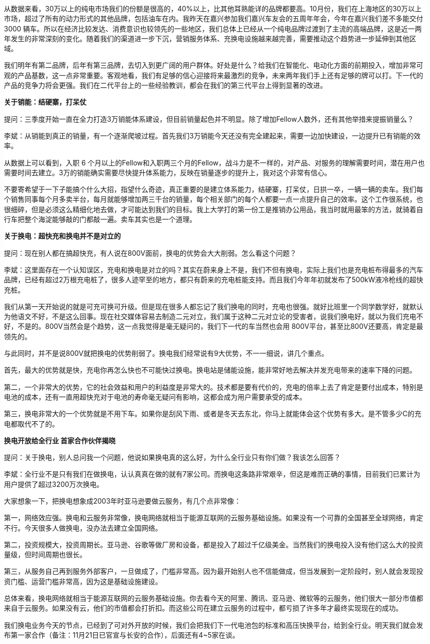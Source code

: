 从数据来看，30万以上的纯电市场我们的份额是很高的，40%以上，比其他耳熟能详的品牌都要高。10月份，我们在上海地区的30万以上市场，超过了所有的动力形式的其他品牌，包括油车在内。我昨天在嘉兴参加我们嘉兴车友会的五周年年会，今年在嘉兴我们差不多能交付
3000
辆车。所以在经济比较发达、消费意识也较领先的一些地区，我们总体上已经从一个纯电品牌过渡到了主流的高端品牌，这是近一两年发生的非常深刻的变化。随着我们的渠道进一步下沉，营销服务体系、充换电设施越来越完善，需要推动这个趋势进一步延伸到其他区域。

我们明年有第二品牌，后年有第三品牌，去切入到更广阔的用户群体。好处是什么？给我们在智能化、电动化方面的前期投入，增加非常可观的产品基数，这一点非常重要。客观地看，我们有足够的信心迎接将来最激烈的竞争，未来两年我们手上还有足够的牌可以打。下一代的产品的竞争力将会更强。我们在二代平台上的一些经验教训，都会在我们的第三代平台上得到显著的改进。

**关于销能：结硬寨，打呆仗**

提问：三季度开始一直在全力打造3万销能体系建设，但目前销量起色并不明显。除了增加Fellow人数外，还有其他举措来提振销量么？

李斌：从销能到真正的销量，有一个逐渐爬坡过程。首先我们3万销能今天还没有完全建起来，需要一边加快建设，一边提升已有销能的效率。

从数据上可以看到，入职 6
个月以上的Fellow和入职两三个月的Fellow，战斗力是不一样的，对产品、对服务的理解需要时间，潜在用户也需要时间去建立。3万的销能确实需要尽快提升体系能力，反映在销量逐步的提升上，我对这个非常有信心。

不要寄希望于一下子能搞个什么大招，指望什么奇迹，真正重要的是建立体系能力，结硬寨，打呆仗，日拱一卒，一辆一辆的卖车。我们每个销售同事每个月多卖半台，每月就能够增加两三千台的销量，每个相关部门的每个人都要一点一点提升自己的效率。这个工作很系统，也很细碎，但是必须这么精细化地去做，才可能达到我们的目标。我上大学打的第一份工是推销办公用品，我当时就用最笨的方法，就骑着自行车把整个海淀能够敲的门都敲一遍。卖车其实也是一个道理。

**关于换电：超快充和换电并不是对立的**

提问：现在别人都在搞超快充，有人说在800V面前，换电的优势会大大削弱。怎么看这个问题？

李斌：这里面存在一个认知误区，充电和换电是对立的吗？其实在蔚来身上不是，我们不但有换电，实际上我们也是充电桩布得最多的汽车品牌，已经有超过2万根充电桩了，很多人迹罕至的地方，都只有蔚来的充电桩能支持。而且我们今年年初就发布了500kW液冷枪线的超快充桩。

我们从第一天开始说的就是可充可换可升级。但是现在很多人都忘记了我们换电的同时，充电也很强。就好比班里一个同学数学好，就默认为他语文不好，不是这么回事。现在社交媒体容易去制造二元对立，我们属于这种二元对立论的受害者，说我们换电好，就以为我们充电不好，不是的。800V当然会是个趋势，这一点我觉得是毫无疑问的，我们下一代的车当然也会用
800V平台，甚至比800V还要高，肯定是最领先的。

与此同时，并不是说800V就把换电的优势削弱了。换电我们经常说有9大优势，不一一细说，讲几个重点。

首先，最大的优势就是快，充电你再怎么快也不可能快过换电。换电站是储能设施，能非常好地去解决并发充电带来的速率下降的问题。

第二，一个非常大的优势，它的社会效益和用户的利益度是非常大的。技术都是要有代价的，充电的倍率上去了肯定是要付出成本，特别是电池的成本，还有一直用超快充对于电池的寿命毫无疑问有影响，这都会成为用户需要承受的成本。

第三，换电非常大的一个优势就是不用下车。如果你是刮风下雨、或者是冬天去东北，你马上就能体会这个优势有多大。是不管多少C的充电都取代不了的。

**换电开放给全行业 首家合作伙伴揭晓**

提问：关于换电，别人总问我一个问题，他说如果换电真的这么好，为什么全行业只有你们做？我该怎么回答？

李斌：全行业不是只有我们在做换电，认认真真在做的就有7家公司。而换电这条路非常艰辛，但这是难而正确的事情，目前我们已累计为用户提供了超过3200万次换电。

大家想象一下，把换电想象成2003年时亚马逊要做云服务，有几个点非常像：

第一，网络效应强。换电和云服务非常像，换电网络就相当于能源互联网的云服务基础设施。如果没有一个可靠的全国甚至全球网络，肯定不行。今天很多人做换电，没办法去建立全国网络。

第二，投资规模大，投资周期长。亚马逊、谷歌等做厂房和设备，都是投入了超过千亿级美金。当然我们的换电投入没有他们这么大的投资量级，但时间周期也很长。

第三，从服务自己再到服务外部客户，一旦做成了，门槛非常高。因为最开始别人也不信能做成，但当发展到一定阶段时，别人就会发现投资门槛、运营门槛非常高，因为这是基础设施建设。

总体来看，换电网络就相当于能源互联网的云服务基础设施。你去看今天的阿里、腾讯、亚马逊、微软等的云服务，他们很大一部分市值都来自于云服务。如果没有云，他们的市值都会打折扣。而这些公司在建立云服务的过程中，都亏损了许多年才最终实现现在的成功。

我们换电业务今天的节点，已经到了可对外开放的时候，我们会把我们下一代电池包的标准和高压快换平台，给到全行业。明天我们就会发布第一家合作（备注：11月21日已官宣与长安的合作），后面还有4~5家在谈。
